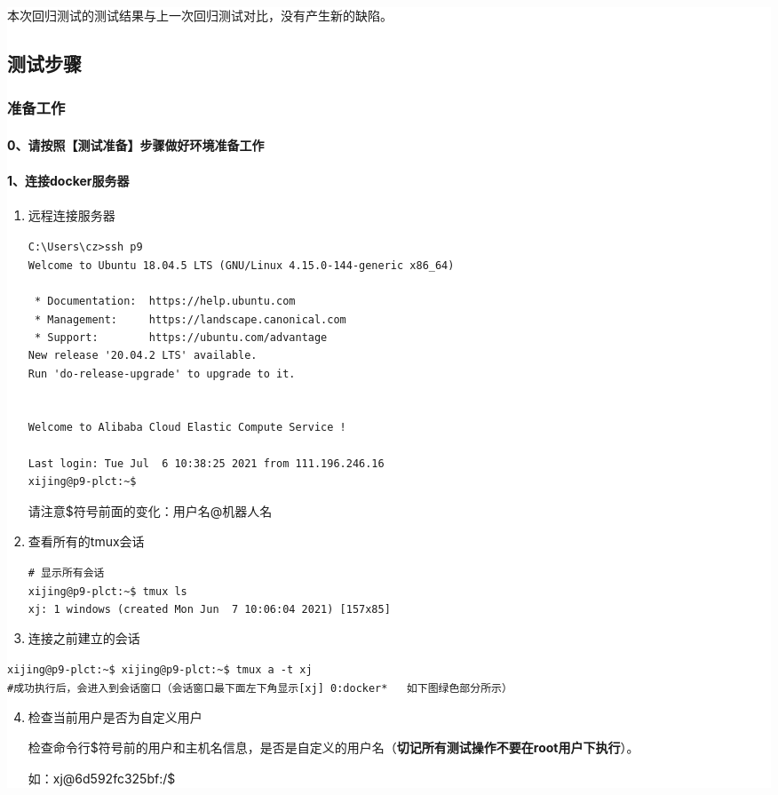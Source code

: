本次回归测试的测试结果与上一次回归测试对比，没有产生新的缺陷。



## 测试步骤

### 准备工作

#### 0、请按照【测试准备】步骤做好环境准备工作

#### 1、连接docker服务器

1. 远程连接服务器

   ```
   C:\Users\cz>ssh p9
   Welcome to Ubuntu 18.04.5 LTS (GNU/Linux 4.15.0-144-generic x86_64)
   
    * Documentation:  https://help.ubuntu.com
    * Management:     https://landscape.canonical.com
    * Support:        https://ubuntu.com/advantage
   New release '20.04.2 LTS' available.
   Run 'do-release-upgrade' to upgrade to it.
   
   
   Welcome to Alibaba Cloud Elastic Compute Service !
   
   Last login: Tue Jul  6 10:38:25 2021 from 111.196.246.16
   xijing@p9-plct:~$
   ```

   请注意$符号前面的变化：用户名@机器人名

   

3. 查看所有的tmux会话

   ```
   # 显示所有会话
   xijing@p9-plct:~$ tmux ls
   xj: 1 windows (created Mon Jun  7 10:06:04 2021) [157x85]
   ```

   

4.  连接之前建立的会话

   ```
   xijing@p9-plct:~$ xijing@p9-plct:~$ tmux a -t xj
   #成功执行后，会进入到会话窗口（会话窗口最下面左下角显示[xj] 0:docker*   如下图绿色部分所示）
   ```

   

4. 检查当前用户是否为自定义用户

   检查命令行$符号前的用户和主机名信息，是否是自定义的用户名（**切记所有测试操作不要在root用户下执行**）。

   如：xj@6d592fc325bf:/$
